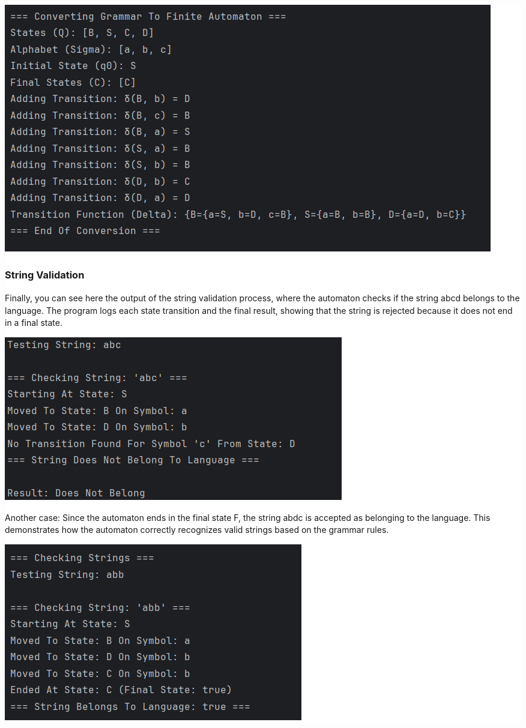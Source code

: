 ![automation_conversion_output.png](automation_conversion_output.png)

### String Validation

Finally, you can see here the output of the string validation process, where the automaton checks if the string abcd belongs to the language. The program logs each state transition and the final result, showing that the string is rejected because it does not end in a final state.

![string_validation_output_false.png](string_validation_output_false.png)

Another case: Since the automaton ends in the final state F, the string abdc is accepted as belonging to the language. This demonstrates how the automaton correctly recognizes valid strings based on the grammar rules.

![string_validation_output_true.png](string_validation_output_true.png)